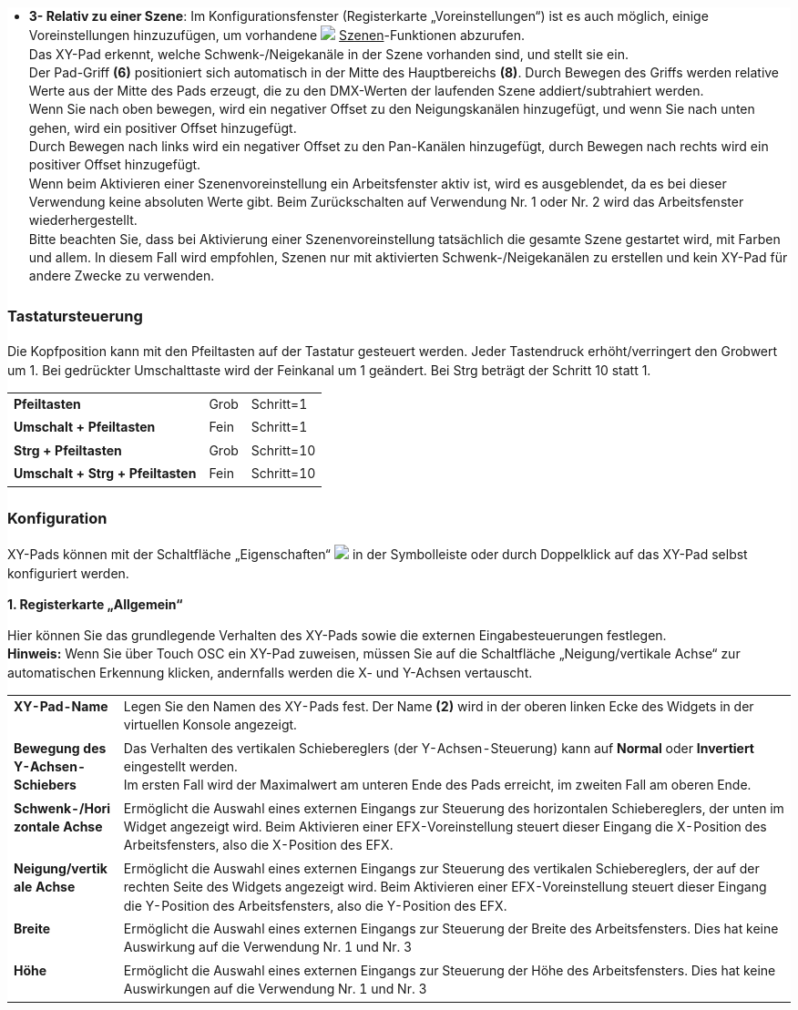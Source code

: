 * **3- Relativ zu einer Szene**: Im Konfigurationsfenster (Registerkarte „Voreinstellungen“) ist es auch möglich, einige Voreinstellungen hinzuzufügen, um vorhandene ![](/basics/scene.png) [Szenen](/basics/glossary-and-concepts#szene)-Funktionen abzurufen.  
    Das XY-Pad erkennt, welche Schwenk-/Neigekanäle in der Szene vorhanden sind, und stellt sie ein.  
    Der Pad-Griff **(6)** positioniert sich automatisch in der Mitte des Hauptbereichs **(8)**. Durch Bewegen des Griffs werden relative Werte aus der Mitte des Pads erzeugt, die zu den DMX-Werten der laufenden Szene addiert/subtrahiert werden.  
    Wenn Sie nach oben bewegen, wird ein negativer Offset zu den Neigungskanälen hinzugefügt, und wenn Sie nach unten gehen, wird ein positiver Offset hinzugefügt.  
    Durch Bewegen nach links wird ein negativer Offset zu den Pan-Kanälen hinzugefügt, durch Bewegen nach rechts wird ein positiver Offset hinzugefügt.  
    Wenn beim Aktivieren einer Szenenvoreinstellung ein Arbeitsfenster aktiv ist, wird es ausgeblendet, da es bei dieser Verwendung keine absoluten Werte gibt. Beim Zurückschalten auf Verwendung Nr. 1 oder Nr. 2 wird das Arbeitsfenster wiederhergestellt.  
    Bitte beachten Sie, dass bei Aktivierung einer Szenenvoreinstellung tatsächlich die gesamte Szene gestartet wird, mit Farben und allem. In diesem Fall wird empfohlen, Szenen nur mit aktivierten Schwenk-/Neigekanälen zu erstellen und kein XY-Pad für andere Zwecke zu verwenden.

### Tastatursteuerung

Die Kopfposition kann mit den Pfeiltasten auf der Tastatur gesteuert werden. Jeder Tastendruck erhöht/verringert den Grobwert um 1. Bei gedrückter Umschalttaste wird der Feinkanal um 1 geändert. Bei Strg beträgt der Schritt 10 statt 1.

|     |     |     |
| --- | --- | --- |
| **Pfeiltasten** | Grob | Schritt=1 |
| **Umschalt + Pfeiltasten** | Fein | Schritt=1 |
| **Strg + Pfeiltasten** | Grob | Schritt=10 |
| **Umschalt + Strg + Pfeiltasten** | Fein | Schritt=10 |

### Konfiguration

XY-Pads können mit der Schaltfläche „Eigenschaften“ ![](/basics/edit.png) in der Symbolleiste oder durch Doppelklick auf das XY-Pad selbst konfiguriert werden.

**1\. Registerkarte „Allgemein“**

Hier können Sie das grundlegende Verhalten des XY-Pads sowie die externen Eingabesteuerungen festlegen.  
**Hinweis:** Wenn Sie über Touch OSC ein XY-Pad zuweisen, müssen Sie auf die Schaltfläche „Neigung/vertikale Achse“ zur automatischen Erkennung klicken, andernfalls werden die X- und Y-Achsen vertauscht.

|     |     |
| --- | --- |
| **XY-Pad-Name** | Legen Sie den Namen des XY-Pads fest. Der Name **(2)** wird in der oberen linken Ecke des Widgets in der virtuellen Konsole angezeigt. |
| **Bewegung des Y-Achsen-Schiebers** | Das Verhalten des vertikalen Schiebereglers (der Y-Achsen-Steuerung) kann auf **Normal** oder **Invertiert** eingestellt werden.  <br>Im ersten Fall wird der Maximalwert am unteren Ende des Pads erreicht, im zweiten Fall am oberen Ende. |
| **Schwenk-/Horizontale Achse** | Ermöglicht die Auswahl eines externen Eingangs zur Steuerung des horizontalen Schiebereglers, der unten im Widget angezeigt wird. Beim Aktivieren einer EFX-Voreinstellung steuert dieser Eingang die X-Position des Arbeitsfensters, also die X-Position des EFX. |
| **Neigung/vertikale Achse** | Ermöglicht die Auswahl eines externen Eingangs zur Steuerung des vertikalen Schiebereglers, der auf der rechten Seite des Widgets angezeigt wird. Beim Aktivieren einer EFX-Voreinstellung steuert dieser Eingang die Y-Position des Arbeitsfensters, also die Y-Position des EFX. |
| **Breite** | Ermöglicht die Auswahl eines externen Eingangs zur Steuerung der Breite des Arbeitsfensters. Dies hat keine Auswirkung auf die Verwendung Nr. 1 und Nr. 3 |
| **Höhe** | Ermöglicht die Auswahl eines externen Eingangs zur Steuerung der Höhe des Arbeitsfensters. Dies hat keine Auswirkungen auf die Verwendung Nr. 1 und Nr. 3 |
